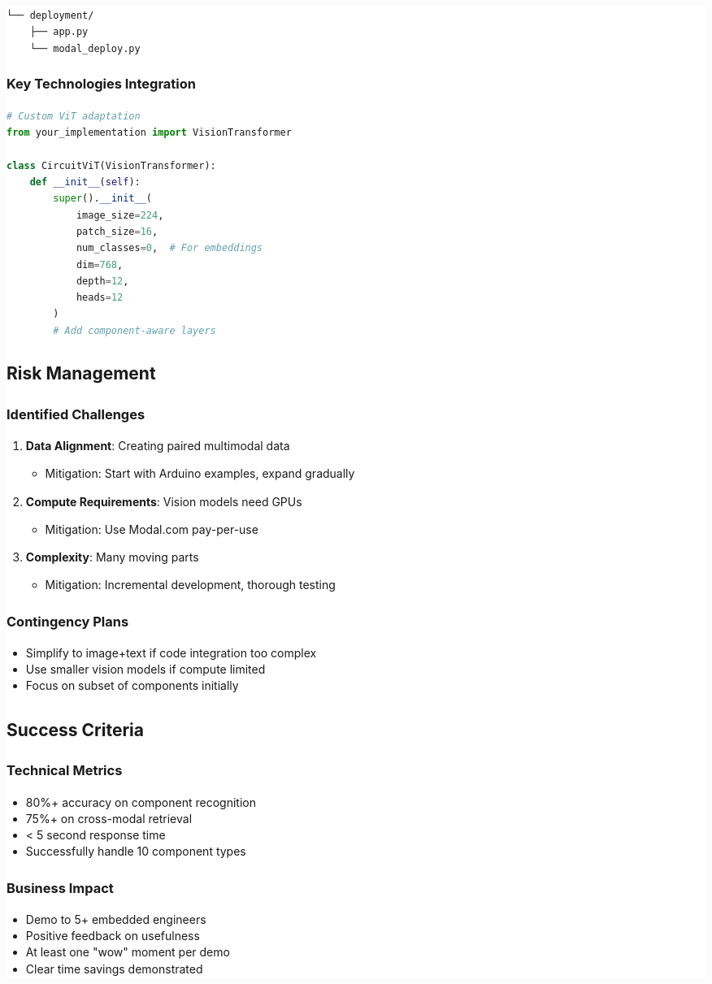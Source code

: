 ```
└── deployment/
    ├── app.py
    └── modal_deploy.py
```

### Key Technologies Integration
```python
# Custom ViT adaptation
from your_implementation import VisionTransformer

class CircuitViT(VisionTransformer):
    def __init__(self):
        super().__init__(
            image_size=224,
            patch_size=16,
            num_classes=0,  # For embeddings
            dim=768,
            depth=12,
            heads=12
        )
        # Add component-aware layers
```

## Risk Management

### Identified Challenges
1. **Data Alignment**: Creating paired multimodal data
   - Mitigation: Start with Arduino examples, expand gradually
   
2. **Compute Requirements**: Vision models need GPUs
   - Mitigation: Use Modal.com pay-per-use
   
3. **Complexity**: Many moving parts
   - Mitigation: Incremental development, thorough testing

### Contingency Plans
- Simplify to image+text if code integration too complex
- Use smaller vision models if compute limited
- Focus on subset of components initially

## Success Criteria

### Technical Metrics
- 80%+ accuracy on component recognition
- 75%+ on cross-modal retrieval
- < 5 second response time
- Successfully handle 10 component types

### Business Impact
- Demo to 5+ embedded engineers
- Positive feedback on usefulness
- At least one "wow" moment per demo
- Clear time savings demonstrated
